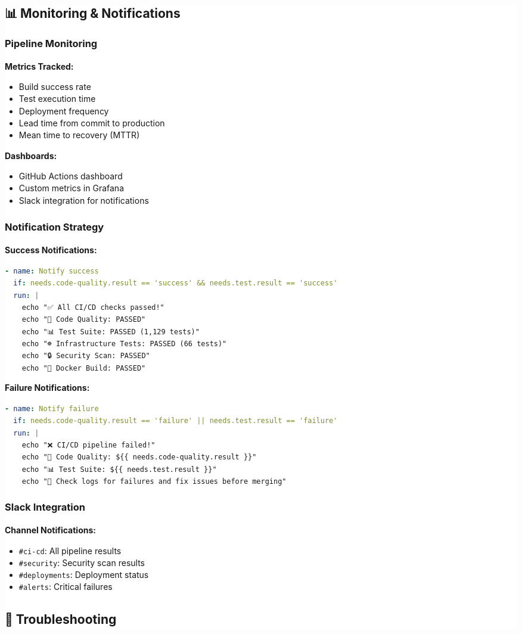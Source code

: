 ## 📊 Monitoring & Notifications

### Pipeline Monitoring

**Metrics Tracked:**
- Build success rate
- Test execution time
- Deployment frequency
- Lead time from commit to production
- Mean time to recovery (MTTR)

**Dashboards:**
- GitHub Actions dashboard
- Custom metrics in Grafana
- Slack integration for notifications

### Notification Strategy

**Success Notifications:**
```yaml
- name: Notify success
  if: needs.code-quality.result == 'success' && needs.test.result == 'success'
  run: |
    echo "✅ All CI/CD checks passed!"
    echo "🎯 Code Quality: PASSED"
    echo "📊 Test Suite: PASSED (1,129 tests)"
    echo "☸️ Infrastructure Tests: PASSED (66 tests)"
    echo "🔒 Security Scan: PASSED"
    echo "🐳 Docker Build: PASSED"
```

**Failure Notifications:**
```yaml
- name: Notify failure
  if: needs.code-quality.result == 'failure' || needs.test.result == 'failure'
  run: |
    echo "❌ CI/CD pipeline failed!"
    echo "🎯 Code Quality: ${{ needs.code-quality.result }}"
    echo "📊 Test Suite: ${{ needs.test.result }}"
    echo "🚨 Check logs for failures and fix issues before merging"
```

### Slack Integration

**Channel Notifications:**
- `#ci-cd`: All pipeline results
- `#security`: Security scan results
- `#deployments`: Deployment status
- `#alerts`: Critical failures

## 🔧 Troubleshooting
